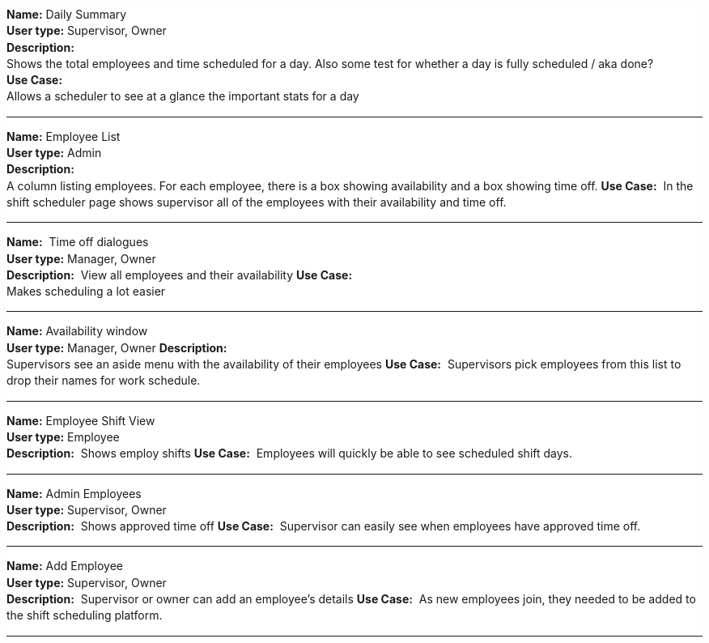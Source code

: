 **Name:** ​Daily Summary  
**User type:** ​Supervisor, Owner  
**Description:** ​  
Shows the total employees and time scheduled for a day. ​Also some test for
whether a day is fully scheduled / aka done?  
**Use Case:** ​  
Allows a scheduler to see at a glance the important stats for a day  

---
**Name:** ​Employee List  
**User type:** ​Admin  
**Description:** ​  
A column listing employees. For each employee, there is a box showing
availability and a box showing time off.
**Use Case:** ​ 
In the shift scheduler page shows supervisor all of the employees with their
availability and time off.

---
**Name:** ​ Time off dialogues  
**User type:** ​Manager, Owner  
**Description:** ​ 
View all employees and their availability
**Use Case:**  
 ​Makes scheduling a lot easier

---
**Name:** ​Availability window  
**User type:** ​Manager, Owner 
**Description:** ​  
Supervisors see an aside menu with the availability of their employees
**Use Case:** ​ 
Supervisors pick employees from this list to drop their names for work schedule.

---
**Name:** ​Employee Shift View  
**User type:** ​Employee  
**Description:** ​ 
Shows employ shifts
**Use Case:** ​ 
Employees will quickly be able to see scheduled shift days.

---
**Name:** ​Admin Employees  
**User type:** ​Supervisor, Owner  
**Description:** ​ 
Shows approved time off
**Use Case:** ​ 
Supervisor can easily see when employees have approved time off.  

---
**Name:** ​Add Employee  
**User type:** ​Supervisor, Owner  
**Description:** ​ 
Supervisor or owner can add an employee’s details
**Use Case:** ​ 
As new employees join, they needed to be added to the shift scheduling platform.

---